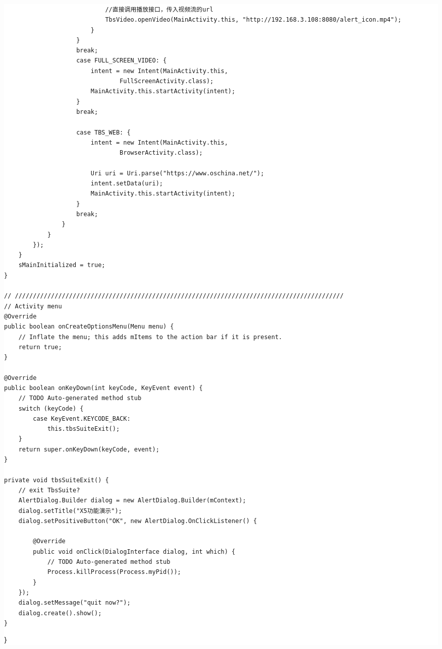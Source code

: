                                 //直接调用播放接口，传入视频流的url
                                TbsVideo.openVideo(MainActivity.this, "http://192.168.3.108:8080/alert_icon.mp4");
                            }
                        }
                        break;
                        case FULL_SCREEN_VIDEO: {
                            intent = new Intent(MainActivity.this,
                                    FullScreenActivity.class);
                            MainActivity.this.startActivity(intent);
                        }
                        break;

                        case TBS_WEB: {
                            intent = new Intent(MainActivity.this,
                                    BrowserActivity.class);

                            Uri uri = Uri.parse("https://www.oschina.net/");
                            intent.setData(uri);
                            MainActivity.this.startActivity(intent);
                        }
                        break;
                    }
                }
            });
        }
        sMainInitialized = true;
    }

    // ///////////////////////////////////////////////////////////////////////////////////////////
    // Activity menu
    @Override
    public boolean onCreateOptionsMenu(Menu menu) {
        // Inflate the menu; this adds mItems to the action bar if it is present.
        return true;
    }

    @Override
    public boolean onKeyDown(int keyCode, KeyEvent event) {
        // TODO Auto-generated method stub
        switch (keyCode) {
            case KeyEvent.KEYCODE_BACK:
                this.tbsSuiteExit();
        }
        return super.onKeyDown(keyCode, event);
    }

    private void tbsSuiteExit() {
        // exit TbsSuite?
        AlertDialog.Builder dialog = new AlertDialog.Builder(mContext);
        dialog.setTitle("X5功能演示");
        dialog.setPositiveButton("OK", new AlertDialog.OnClickListener() {

            @Override
            public void onClick(DialogInterface dialog, int which) {
                // TODO Auto-generated method stub
                Process.killProcess(Process.myPid());
            }
        });
        dialog.setMessage("quit now?");
        dialog.create().show();
    }
}

